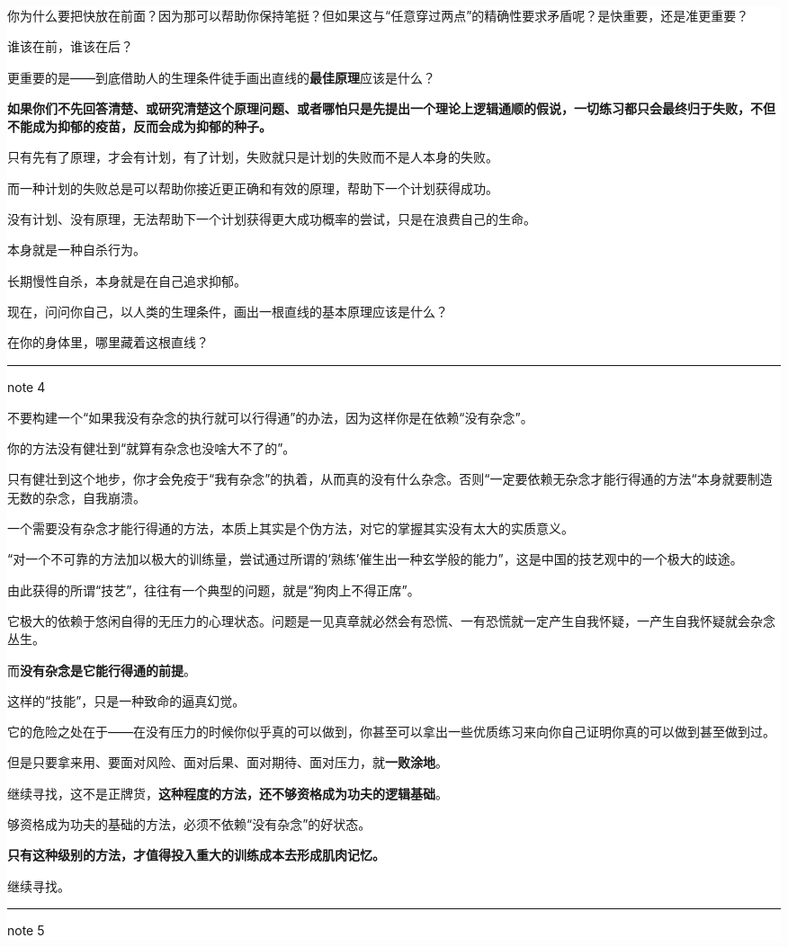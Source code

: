 你为什么要把快放在前面？因为那可以帮助你保持笔挺？但如果这与“任意穿过两点”的精确性要求矛盾呢？是快重要，还是准更重要？

谁该在前，谁该在后？

更重要的是——到底借助人的生理条件徒手画出直线的**最佳原理**应该是什么？

**如果你们不先回答清楚、或研究清楚这个原理问题、或者哪怕只是先提出一个理论上逻辑通顺的假说，一切练习都只会最终归于失败，不但不能成为抑郁的疫苗，反而会成为抑郁的种子。**

只有先有了原理，才会有计划，有了计划，失败就只是计划的失败而不是人本身的失败。

而一种计划的失败总是可以帮助你接近更正确和有效的原理，帮助下一个计划获得成功。

没有计划、没有原理，无法帮助下一个计划获得更大成功概率的尝试，只是在浪费自己的生命。

本身就是一种自杀行为。

长期慢性自杀，本身就是在自己追求抑郁。

  


现在，问问你自己，以人类的生理条件，画出一根直线的基本原理应该是什么？

在你的身体里，哪里藏着这根直线？



---

note 4

不要构建一个“如果我没有杂念的执行就可以行得通”的办法，因为这样你是在依赖“没有杂念”。

你的方法没有健壮到“就算有杂念也没啥大不了的”。

只有健壮到这个地步，你才会免疫于“我有杂念”的执着，从而真的没有什么杂念。否则“一定要依赖无杂念才能行得通的方法“本身就要制造无数的杂念，自我崩溃。

一个需要没有杂念才能行得通的方法，本质上其实是个伪方法，对它的掌握其实没有太大的实质意义。

“对一个不可靠的方法加以极大的训练量，尝试通过所谓的‘熟练’催生出一种玄学般的能力”，这是中国的技艺观中的一个极大的歧途。

由此获得的所谓“技艺”，往往有一个典型的问题，就是“狗肉上不得正席”。

它极大的依赖于悠闲自得的无压力的心理状态。问题是一见真章就必然会有恐慌、一有恐慌就一定产生自我怀疑，一产生自我怀疑就会杂念丛生。

而**没有杂念是它能行得通的前提**。

这样的“技能”，只是一种致命的逼真幻觉。

它的危险之处在于——在没有压力的时候你似乎真的可以做到，你甚至可以拿出一些优质练习来向你自己证明你真的可以做到甚至做到过。

但是只要拿来用、要面对风险、面对后果、面对期待、面对压力，就**一败涂地**。

继续寻找，这不是正牌货，**这种程度的方法，还不够资格成为功夫的逻辑基础**。

够资格成为功夫的基础的方法，必须不依赖“没有杂念”的好状态。

**只有这种级别的方法，才值得投入重大的训练成本去形成肌肉记忆。**

继续寻找。



---

note 5
